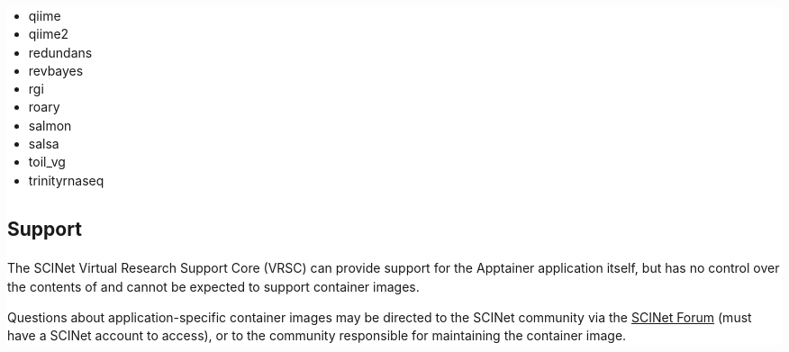 * qiime
* qiime2
* redundans
* revbayes
* rgi
* roary
* salmon
* salsa
* toil_vg
* trinityrnaseq


## Support

The SCINet Virtual Research Support Core (VRSC) can provide support for the Apptainer application itself, but has no control over the contents of and cannot be expected to support container images.

Questions about application-specific container images may be directed to the SCINet community via the [SCINet Forum](https://forum.scinet.usda.gov) (must have a SCINet account to access), or to the community responsible for maintaining the container image.
